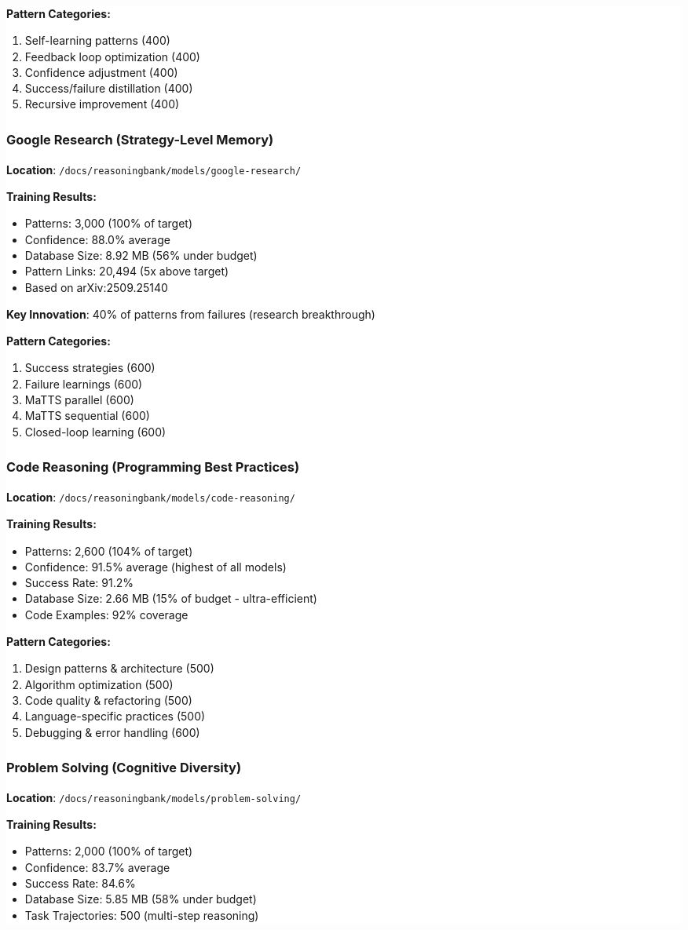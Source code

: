 **Pattern Categories:**
1. Self-learning patterns (400)
2. Feedback loop optimization (400)
3. Confidence adjustment (400)
4. Success/failure distillation (400)
5. Recursive improvement (400)

### Google Research (Strategy-Level Memory)
**Location**: `/docs/reasoningbank/models/google-research/`

**Training Results:**
- Patterns: 3,000 (100% of target)
- Confidence: 88.0% average
- Database Size: 8.92 MB (56% under budget)
- Pattern Links: 20,494 (5x above target)
- Based on arXiv:2509.25140

**Key Innovation**: 40% of patterns from failures (research breakthrough)

**Pattern Categories:**
1. Success strategies (600)
2. Failure learnings (600)
3. MaTTS parallel (600)
4. MaTTS sequential (600)
5. Closed-loop learning (600)

### Code Reasoning (Programming Best Practices)
**Location**: `/docs/reasoningbank/models/code-reasoning/`

**Training Results:**
- Patterns: 2,600 (104% of target)
- Confidence: 91.5% average (highest of all models)
- Success Rate: 91.2%
- Database Size: 2.66 MB (15% of budget - ultra-efficient)
- Code Examples: 92% coverage

**Pattern Categories:**
1. Design patterns & architecture (500)
2. Algorithm optimization (500)
3. Code quality & refactoring (500)
4. Language-specific practices (500)
5. Debugging & error handling (600)

### Problem Solving (Cognitive Diversity)
**Location**: `/docs/reasoningbank/models/problem-solving/`

**Training Results:**
- Patterns: 2,000 (100% of target)
- Confidence: 83.7% average
- Success Rate: 84.6%
- Database Size: 5.85 MB (58% under budget)
- Task Trajectories: 500 (multi-step reasoning)
